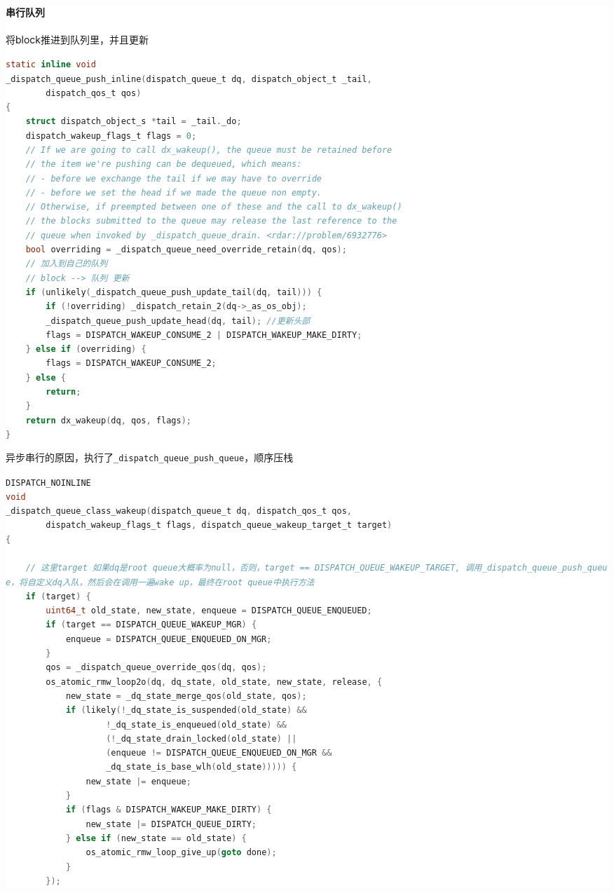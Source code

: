 #### 串行队列

将block推进到队列里，并且更新

```c
static inline void
_dispatch_queue_push_inline(dispatch_queue_t dq, dispatch_object_t _tail,
		dispatch_qos_t qos)
{
	struct dispatch_object_s *tail = _tail._do;
	dispatch_wakeup_flags_t flags = 0;
	// If we are going to call dx_wakeup(), the queue must be retained before
	// the item we're pushing can be dequeued, which means:
	// - before we exchange the tail if we may have to override
	// - before we set the head if we made the queue non empty.
	// Otherwise, if preempted between one of these and the call to dx_wakeup()
	// the blocks submitted to the queue may release the last reference to the
	// queue when invoked by _dispatch_queue_drain. <rdar://problem/6932776>
	bool overriding = _dispatch_queue_need_override_retain(dq, qos);
	// 加入到自己的队列
	// block --> 队列 更新
	if (unlikely(_dispatch_queue_push_update_tail(dq, tail))) {
		if (!overriding) _dispatch_retain_2(dq->_as_os_obj);
		_dispatch_queue_push_update_head(dq, tail); //更新头部
		flags = DISPATCH_WAKEUP_CONSUME_2 | DISPATCH_WAKEUP_MAKE_DIRTY;
	} else if (overriding) {
		flags = DISPATCH_WAKEUP_CONSUME_2;
	} else {
		return;
	}
	return dx_wakeup(dq, qos, flags);
}
```

异步串行的原因，执行了`_dispatch_queue_push_queue`，顺序压栈

```c
DISPATCH_NOINLINE
void
_dispatch_queue_class_wakeup(dispatch_queue_t dq, dispatch_qos_t qos,
		dispatch_wakeup_flags_t flags, dispatch_queue_wakeup_target_t target)
{
	
	// 这里target 如果dq是root queue大概率为null，否则，target == DISPATCH_QUEUE_WAKEUP_TARGET, 调用_dispatch_queue_push_queue，将自定义dq入队，然后会在调用一遍wake up，最终在root queue中执行方法
	if (target) {
		uint64_t old_state, new_state, enqueue = DISPATCH_QUEUE_ENQUEUED;
		if (target == DISPATCH_QUEUE_WAKEUP_MGR) {
			enqueue = DISPATCH_QUEUE_ENQUEUED_ON_MGR;
		}
		qos = _dispatch_queue_override_qos(dq, qos);
		os_atomic_rmw_loop2o(dq, dq_state, old_state, new_state, release, {
			new_state = _dq_state_merge_qos(old_state, qos);
			if (likely(!_dq_state_is_suspended(old_state) &&
					!_dq_state_is_enqueued(old_state) &&
					(!_dq_state_drain_locked(old_state) ||
					(enqueue != DISPATCH_QUEUE_ENQUEUED_ON_MGR &&
					_dq_state_is_base_wlh(old_state))))) {
				new_state |= enqueue;
			}
			if (flags & DISPATCH_WAKEUP_MAKE_DIRTY) {
				new_state |= DISPATCH_QUEUE_DIRTY;
			} else if (new_state == old_state) {
				os_atomic_rmw_loop_give_up(goto done);
			}
		});
```
